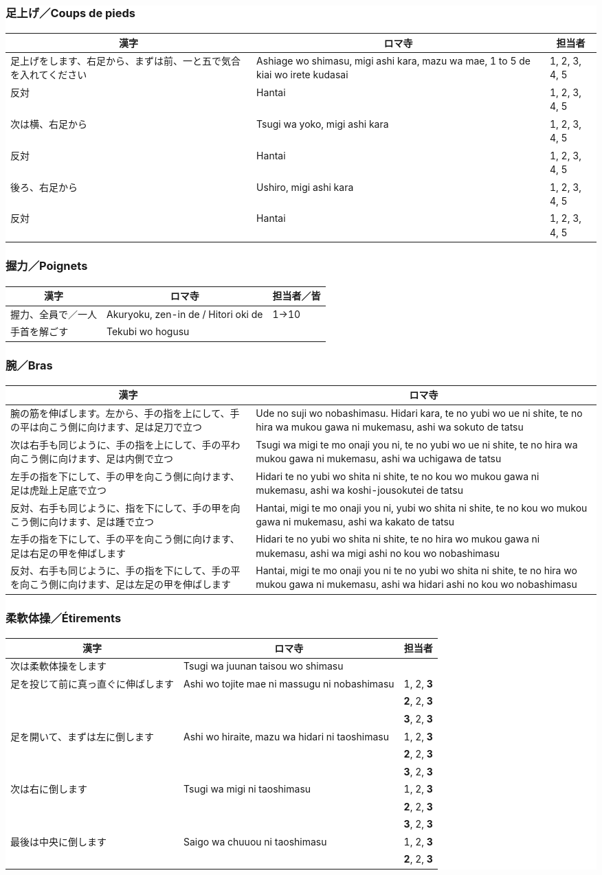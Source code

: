 ### 足上げ／Coups de pieds

| 漢字                                                             | ロマ寺                                                                           | 担当者        |
| ---------------------------------------------------------------- | -------------------------------------------------------------------------------- | ------------- |
| 足上げをします、右足から、まずは前、一と五で気合を入れてください | Ashiage wo shimasu, migi ashi kara, mazu wa mae, 1 to 5 de kiai wo irete kudasai | 1, 2, 3, 4, 5 |
| 反対                                                             | Hantai                                                                           | 1, 2, 3, 4, 5 |
| 次は横、右足から                                                 | Tsugi wa yoko, migi ashi kara                                                    | 1, 2, 3, 4, 5 |
| 反対                                                             | Hantai                                                                           | 1, 2, 3, 4, 5 |
| 後ろ、右足から                                                   | Ushiro, migi ashi kara                                                           | 1, 2, 3, 4, 5 |
| 反対                                                             | Hantai                                                                           | 1, 2, 3, 4, 5 |


### 握力／Poignets

| 漢字               | ロマ寺                              | 担当者／皆 |
| ------------------ | ----------------------------------- | ---------- |
| 握力、全員で／一人 | Akuryoku, zen-in de / Hitori oki de | 1→10       | 
| 手首を解ごす       | Tekubi wo hogusu                    |            |

### 腕／Bras

| 漢字                                                                                           | ロマ寺                                                                                                                                        |
| ---------------------------------------------------------------------------------------------- | --------------------------------------------------------------------------------------------------------------------------------------------- |
| 腕の筋を伸ばします。左から、手の指を上にして、手の平は向こう側に向けます、足は足刀で立つ       | Ude no suji wo nobashimasu. Hidari kara, te no yubi wo ue ni shite, te no hira wa mukou gawa ni mukemasu, ashi wa sokuto de tatsu             |
| 次は右手も同じように、手の指を上にして、手の平わ向こう側に向けます、足は内側で立つ             | Tsugi wa migi te mo onaji you ni, te no yubi wo ue ni shite, te no hira wa mukou gawa ni mukemasu, ashi wa uchigawa de tatsu                  |
| 左手の指を下にして、手の甲を向こう側に向けます、足は虎趾上足底で立つ                           | Hidari te no yubi wo shita ni shite, te no kou wo mukou gawa ni mukemasu, ashi wa koshi-jousokutei de tatsu                                   |
| 反対、右手も同じように、指を下にして、手の甲を向こう側に向けます、足は踵で立つ                 | Hantai, migi te mo onaji you ni, yubi wo shita ni shite, te no kou wo mukou gawa ni mukemasu, ashi wa kakato de tatsu                         |
| 左手の指を下にして、手の平を向こう側に向けます、足は右足の甲を伸ばします                       | Hidari te no yubi wo shita ni shite, te no hira wo mukou gawa ni mukemasu, ashi wa migi ashi no kou wo nobashimasu                            |
| 反対、右手も同じように、手の指を下にして、手の平を向こう側に向けます、足は左足の甲を伸ばします | Hantai, migi te mo onaji you ni te no yubi wo shita ni shite, te no hira wo mukou gawa ni mukemasu, ashi wa hidari ashi no kou wo nobashimasu |

### 柔軟体操／Étirements

| 漢字                               | ロマ寺                                        | 担当者          |
| ---------------------------------- | --------------------------------------------- | --------------- |
| 次は柔軟体操をします               | Tsugi wa juunan taisou wo shimasu             |                 |
| 足を投じて前に真っ直ぐに伸ばします | Ashi wo tojite mae ni massugu ni nobashimasu  | 1, 2, **3**     |
|                                    |                                               | **2**, 2, **3** |
|                                    |                                               | **3**, 2, **3** |
| 足を開いて、まずは左に倒します     | Ashi wo hiraite, mazu wa hidari ni taoshimasu | 1, 2, **3**     |
|                                    |                                               | **2**, 2, **3** |
|                                    |                                               | **3**, 2, **3** |
| 次は右に倒します                   | Tsugi wa migi ni taoshimasu                   | 1, 2, **3**     |
|                                    |                                               | **2**, 2, **3** |
|                                    |                                               | **3**, 2, **3** |
| 最後は中央に倒します               | Saigo wa chuuou ni taoshimasu                 | 1, 2, **3**     |
|                                    |                                               | **2**, 2, **3** |
